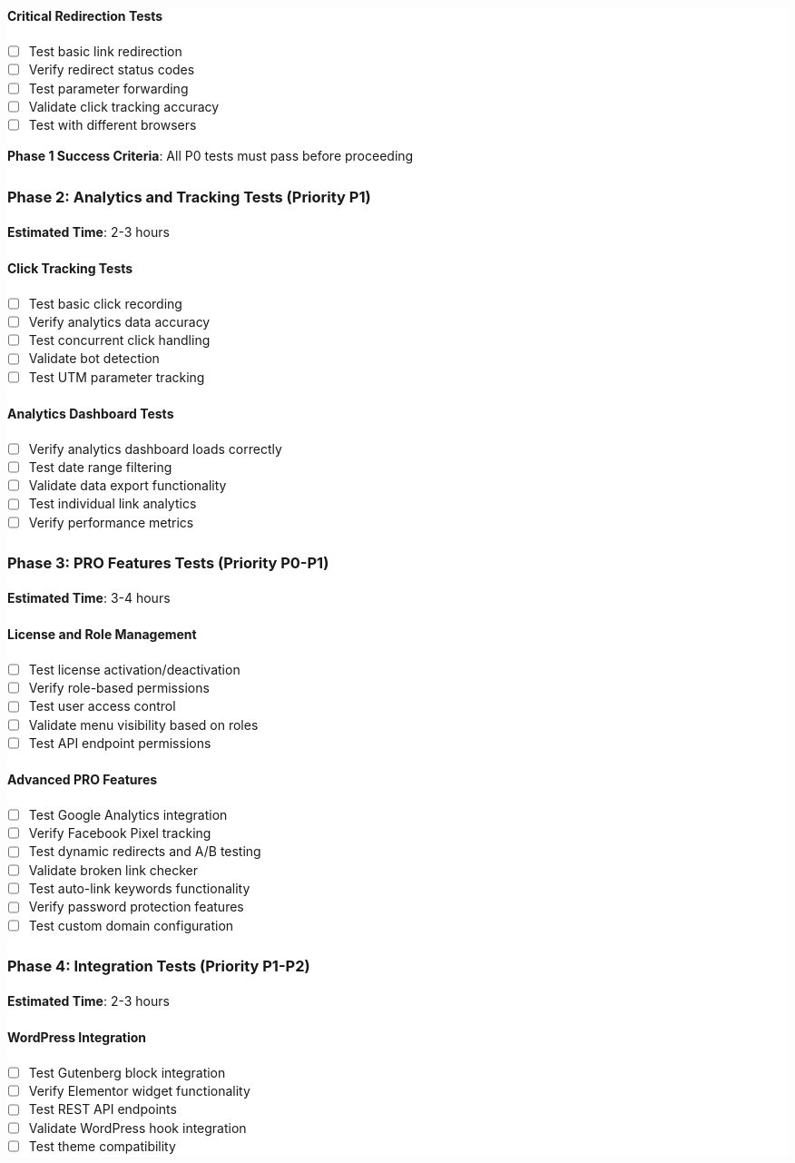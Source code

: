 #### Critical Redirection Tests
- [ ] Test basic link redirection
- [ ] Verify redirect status codes
- [ ] Test parameter forwarding
- [ ] Validate click tracking accuracy
- [ ] Test with different browsers

**Phase 1 Success Criteria**: All P0 tests must pass before proceeding

### Phase 2: Analytics and Tracking Tests (Priority P1)
**Estimated Time**: 2-3 hours

#### Click Tracking Tests
- [ ] Test basic click recording
- [ ] Verify analytics data accuracy
- [ ] Test concurrent click handling
- [ ] Validate bot detection
- [ ] Test UTM parameter tracking

#### Analytics Dashboard Tests
- [ ] Verify analytics dashboard loads correctly
- [ ] Test date range filtering
- [ ] Validate data export functionality
- [ ] Test individual link analytics
- [ ] Verify performance metrics

### Phase 3: PRO Features Tests (Priority P0-P1)
**Estimated Time**: 3-4 hours

#### License and Role Management
- [ ] Test license activation/deactivation
- [ ] Verify role-based permissions
- [ ] Test user access control
- [ ] Validate menu visibility based on roles
- [ ] Test API endpoint permissions

#### Advanced PRO Features
- [ ] Test Google Analytics integration
- [ ] Verify Facebook Pixel tracking
- [ ] Test dynamic redirects and A/B testing
- [ ] Validate broken link checker
- [ ] Test auto-link keywords functionality
- [ ] Verify password protection features
- [ ] Test custom domain configuration

### Phase 4: Integration Tests (Priority P1-P2)
**Estimated Time**: 2-3 hours

#### WordPress Integration
- [ ] Test Gutenberg block integration
- [ ] Verify Elementor widget functionality
- [ ] Test REST API endpoints
- [ ] Validate WordPress hook integration
- [ ] Test theme compatibility
